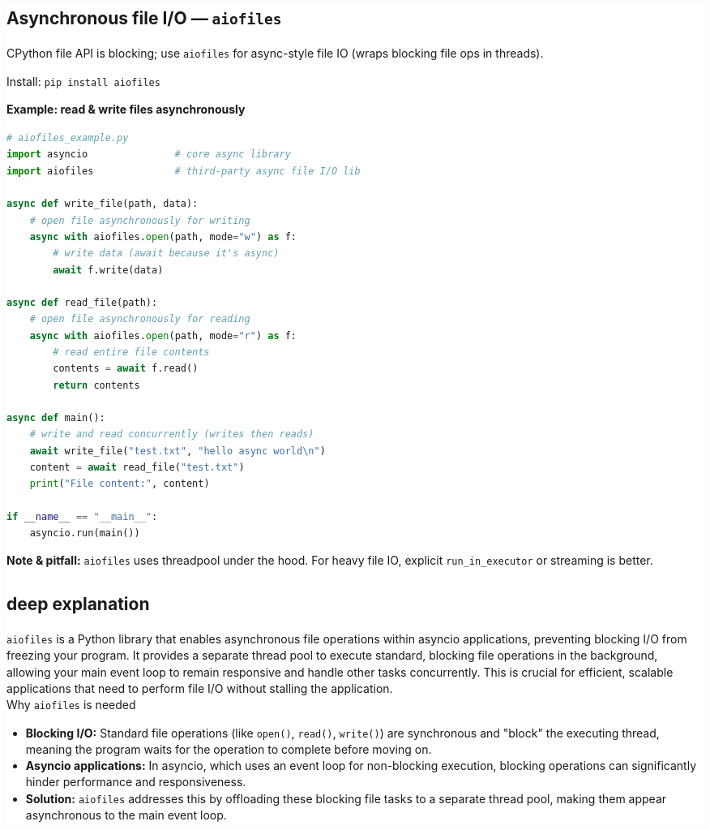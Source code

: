 
## Asynchronous file I/O — `aiofiles`

CPython file API is blocking; use `aiofiles` for async-style file IO (wraps blocking file ops in threads).

Install: `pip install aiofiles`

**Example: read & write files asynchronously**

```python
# aiofiles_example.py
import asyncio               # core async library
import aiofiles              # third-party async file I/O lib

async def write_file(path, data):
    # open file asynchronously for writing
    async with aiofiles.open(path, mode="w") as f:
        # write data (await because it's async)
        await f.write(data)

async def read_file(path):
    # open file asynchronously for reading
    async with aiofiles.open(path, mode="r") as f:
        # read entire file contents
        contents = await f.read()
        return contents

async def main():
    # write and read concurrently (writes then reads)
    await write_file("test.txt", "hello async world\n")
    content = await read_file("test.txt")
    print("File content:", content)

if __name__ == "__main__":
    asyncio.run(main())
```

**Note & pitfall:** `aiofiles` uses threadpool under the hood. For heavy file IO, explicit `run_in_executor` or streaming is better.

## deep explanation
`aiofiles` is a Python library that enables asynchronous file operations within asyncio applications, preventing blocking I/O from freezing your program. It provides a separate thread pool to execute standard, blocking file operations in the background, allowing your main event loop to remain responsive and handle other tasks concurrently. This is crucial for efficient, scalable applications that need to perform file I/O without stalling the application.   
Why `aiofiles` is needed 

- **Blocking I/O:** Standard file operations (like `open()`, `read()`, `write()`) are synchronous and "block" the executing thread, meaning the program waits for the operation to complete before moving on.   
- **Asyncio applications:** In asyncio, which uses an event loop for non-blocking execution, blocking operations can significantly hinder performance and responsiveness. 
- **Solution:** `aiofiles` addresses this by offloading these blocking file tasks to a separate thread pool, making them appear asynchronous to the main event loop.   
